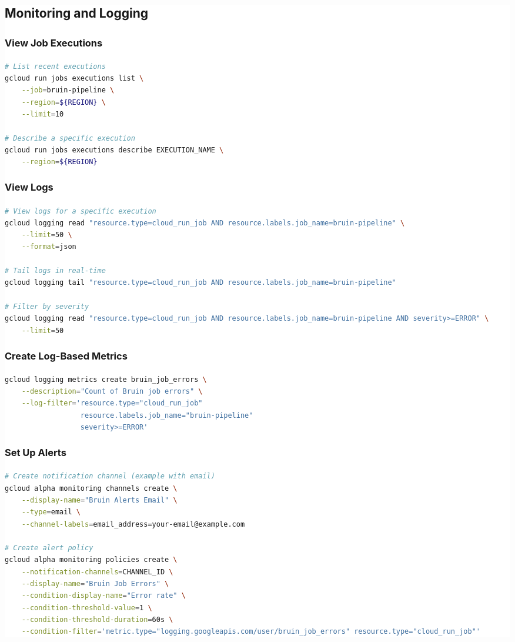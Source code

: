 ## Monitoring and Logging

### View Job Executions

```bash
# List recent executions
gcloud run jobs executions list \
    --job=bruin-pipeline \
    --region=${REGION} \
    --limit=10

# Describe a specific execution
gcloud run jobs executions describe EXECUTION_NAME \
    --region=${REGION}
```

### View Logs

```bash
# View logs for a specific execution
gcloud logging read "resource.type=cloud_run_job AND resource.labels.job_name=bruin-pipeline" \
    --limit=50 \
    --format=json

# Tail logs in real-time
gcloud logging tail "resource.type=cloud_run_job AND resource.labels.job_name=bruin-pipeline"

# Filter by severity
gcloud logging read "resource.type=cloud_run_job AND resource.labels.job_name=bruin-pipeline AND severity>=ERROR" \
    --limit=50
```

### Create Log-Based Metrics

```bash
gcloud logging metrics create bruin_job_errors \
    --description="Count of Bruin job errors" \
    --log-filter='resource.type="cloud_run_job"
                  resource.labels.job_name="bruin-pipeline"
                  severity>=ERROR'
```

### Set Up Alerts

```bash
# Create notification channel (example with email)
gcloud alpha monitoring channels create \
    --display-name="Bruin Alerts Email" \
    --type=email \
    --channel-labels=email_address=your-email@example.com

# Create alert policy
gcloud alpha monitoring policies create \
    --notification-channels=CHANNEL_ID \
    --display-name="Bruin Job Errors" \
    --condition-display-name="Error rate" \
    --condition-threshold-value=1 \
    --condition-threshold-duration=60s \
    --condition-filter='metric.type="logging.googleapis.com/user/bruin_job_errors" resource.type="cloud_run_job"'
```
